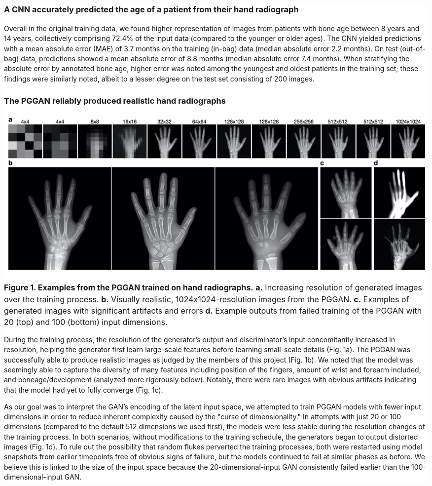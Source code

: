 ### A CNN accurately predicted the age of a patient from their hand radiograph

Overall in the original training data, we found higher representation of images from patients with bone age between 8 years and 14 years, collectively comprising 72.4% of the input data (compared to the younger or older ages).
The CNN yielded predictions with a mean absolute error (MAE) of 3.7 months on the training (in-bag) data (median absolute error 2.2 months). On test (out-of-bag) data, predictions showed a mean absolute error of 8.8 months (median absolute error 7.4 months).
When stratifying the absolute error by annotated bone age, higher error was noted among the youngest and oldest patients in the training set; these findings were similarly noted, albeit to a lesser degree on the test set consisting of 200 images.

### The PGGAN reliably produced realistic hand radiographs

![Figure 1. Examples from the PGGAN trained on hand radiographs.](assets/gan-figure.jpeg)

<span style="font-size:12pt">**Figure 1. Examples from the PGGAN trained on hand radiographs.** **a.** Increasing resolution of generated images over the training process. **b.** Visually realistic, 1024x1024-resolution images from the PGGAN. **c.** Examples of generated images with significant artifacts and errors **d.** Example outputs from failed training of the PGGAN with 20 (top) and 100 (bottom) input dimensions.</span>

During the training process, the resolution of the generator’s output and discriminator’s input concomitantly increased in resolution, helping the generator first learn large-scale features before learning small-scale details (Fig. 1a).
The PGGAN was successfully able to produce realistic images as judged by the members of this project (Fig. 1b).
We noted that the model was seemingly able to capture the diversity of many features including position of the fingers, amount of wrist and forearm included, and boneage/development (analyzed more rigorously below).
Notably, there were rare images with obvious artifacts indicating that the model had yet to fully converge (Fig. 1c).

As our goal was to interpret the GAN’s encoding of the latent input space, we attempted to train PGGAN models with fewer input dimensions in order to reduce inherent complexity caused by the "curse of dimensionality."
In attempts with just 20 or 100 dimensions (compared to the default 512 dimensions we used first), the models were less stable during the resolution changes of the training process.
In both scenarios, without modifications to the training schedule, the generators began to output distorted images (Fig. 1d).
To rule out the possibility that random flukes perverted the training processes, both were restarted using model snapshots from earlier timepoints free of obvious signs of failure, but the models continued to fail at similar phases as before.
We believe this is linked to the size of the input space because the 20-dimensional-input GAN consistently failed earlier than the 100-dimensional-input GAN.